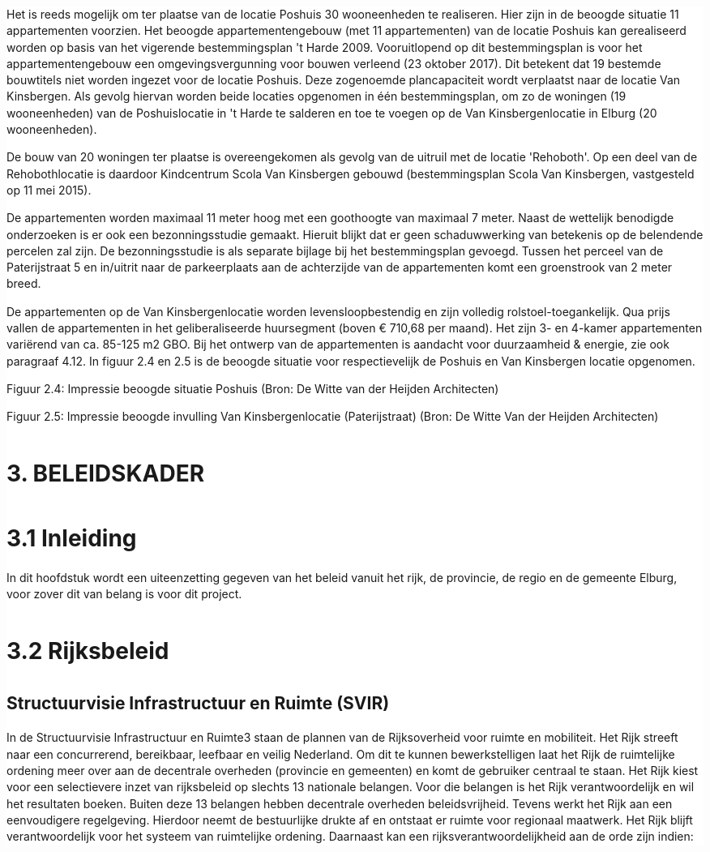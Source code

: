 Het is reeds mogelijk om ter plaatse van de locatie Poshuis 30 wooneenheden te realiseren. Hier zijn in de beoogde situatie 11 appartementen voorzien. Het beoogde appartementengebouw (met 11 appartementen) van de locatie Poshuis kan gerealiseerd worden op basis van het vigerende bestemmingsplan 't Harde 2009. Vooruitlopend op dit bestemmingsplan is voor het appartementengebouw een omgevingsvergunning voor bouwen verleend (23 oktober 2017). Dit betekent dat 19 bestemde bouwtitels niet worden ingezet voor de locatie Poshuis. Deze zogenoemde plancapaciteit wordt verplaatst naar de locatie Van Kinsbergen. Als gevolg hiervan worden beide locaties opgenomen in één bestemmingsplan, om zo de woningen (19 wooneenheden) van de Poshuislocatie in 't Harde te salderen en toe te voegen op de Van Kinsbergenlocatie in Elburg (20 wooneenheden).

De bouw van 20 woningen ter plaatse is overeengekomen als gevolg van de uitruil met de locatie 'Rehoboth'. Op een deel van de Rehobothlocatie is daardoor Kindcentrum Scola Van Kinsbergen gebouwd (bestemmingsplan Scola Van Kinsbergen, vastgesteld op 11 mei 2015).

De appartementen worden maximaal 11 meter hoog met een goothoogte van maximaal 7 meter. Naast de wettelijk benodigde onderzoeken is er ook een bezonningsstudie gemaakt. Hieruit blijkt dat er geen schaduwwerking van betekenis op de belendende percelen zal zijn. De bezonningsstudie is als separate bijlage bij het bestemmingsplan gevoegd. Tussen het perceel van de Paterijstraat 5 en in/uitrit naar de parkeerplaats aan de achterzijde van de appartementen komt een groenstrook van 2 meter breed.

De appartementen op de Van Kinsbergenlocatie worden levensloopbestendig en zijn volledig rolstoel-toegankelijk. Qua prijs vallen de appartementen in het geliberaliseerde huursegment (boven € 710,68 per maand). Het zijn 3- en 4-kamer appartementen variërend van ca. 85-125 m2 GBO. Bij het ontwerp van de appartementen is aandacht voor duurzaamheid & energie, zie ook paragraaf 4.12. In figuur 2.4 en 2.5 is de beoogde situatie voor respectievelijk de Poshuis en Van Kinsbergen locatie opgenomen.

Figuur 2.4: Impressie beoogde situatie Poshuis (Bron: De Witte van der Heijden Architecten)

Figuur 2.5: Impressie beoogde invulling Van Kinsbergenlocatie (Paterijstraat) (Bron: De Witte Van der Heijden Architecten)

# **3. BELEIDSKADER**

# **3.1 Inleiding**

In dit hoofdstuk wordt een uiteenzetting gegeven van het beleid vanuit het rijk, de provincie, de regio en de gemeente Elburg, voor zover dit van belang is voor dit project.

# **3.2 Rijksbeleid**

## **Structuurvisie Infrastructuur en Ruimte (SVIR)**

In de Structuurvisie Infrastructuur en Ruimte3 staan de plannen van de Rijksoverheid voor ruimte en mobiliteit. Het Rijk streeft naar een concurrerend, bereikbaar, leefbaar en veilig Nederland. Om dit te kunnen bewerkstelligen laat het Rijk de ruimtelijke ordening meer over aan de decentrale overheden (provincie en gemeenten) en komt de gebruiker centraal te staan. Het Rijk kiest voor een selectievere inzet van rijksbeleid op slechts 13 nationale belangen. Voor die belangen is het Rijk verantwoordelijk en wil het resultaten boeken. Buiten deze 13 belangen hebben decentrale overheden beleidsvrijheid. Tevens werkt het Rijk aan een eenvoudigere regelgeving. Hierdoor neemt de bestuurlijke drukte af en ontstaat er ruimte voor regionaal maatwerk. Het Rijk blijft verantwoordelijk voor het systeem van ruimtelijke ordening. Daarnaast kan een rijksverantwoordelijkheid aan de orde zijn indien:

